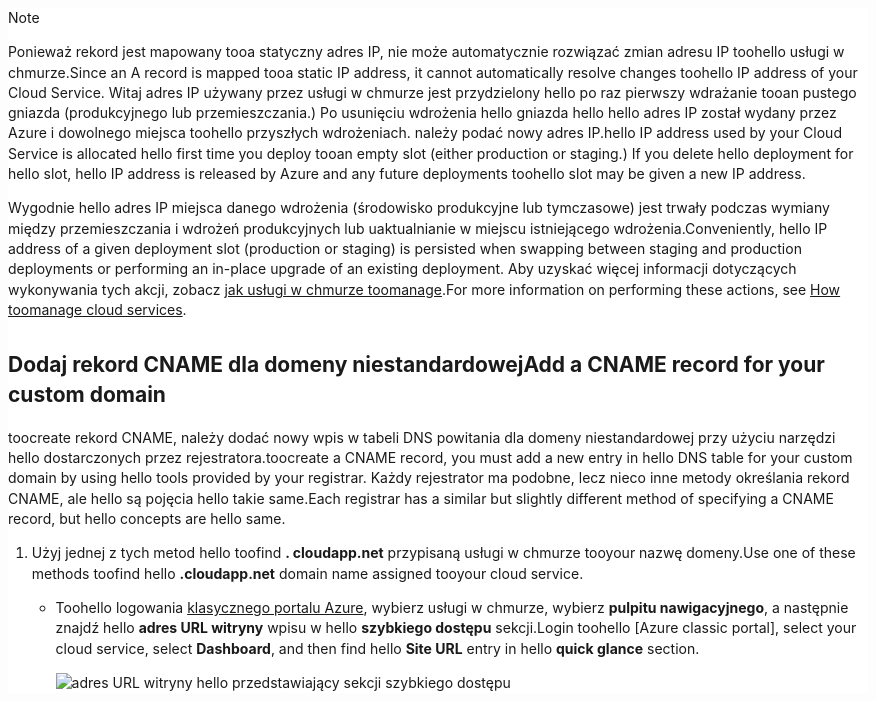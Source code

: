 > [!NOTE]
> <span data-ttu-id="d11cd-131">Ponieważ rekord jest mapowany tooa statyczny adres IP, nie może automatycznie rozwiązać zmian adresu IP toohello usługi w chmurze.</span><span class="sxs-lookup"><span data-stu-id="d11cd-131">Since an A record is mapped tooa static IP address, it cannot automatically resolve changes toohello IP address of your Cloud Service.</span></span> <span data-ttu-id="d11cd-132">Witaj adres IP używany przez usługi w chmurze jest przydzielony hello po raz pierwszy wdrażanie tooan pustego gniazda (produkcyjnego lub przemieszczania.) Po usunięciu wdrożenia hello gniazda hello hello adres IP został wydany przez Azure i dowolnego miejsca toohello przyszłych wdrożeniach. należy podać nowy adres IP.</span><span class="sxs-lookup"><span data-stu-id="d11cd-132">hello IP address used by your Cloud Service is allocated hello first time you deploy tooan empty slot (either production or staging.) If you delete hello deployment for hello slot, hello IP address is released by Azure and any future deployments toohello slot may be given a new IP address.</span></span>
> 
> <span data-ttu-id="d11cd-133">Wygodnie hello adres IP miejsca danego wdrożenia (środowisko produkcyjne lub tymczasowe) jest trwały podczas wymiany między przemieszczania i wdrożeń produkcyjnych lub uaktualnianie w miejscu istniejącego wdrożenia.</span><span class="sxs-lookup"><span data-stu-id="d11cd-133">Conveniently, hello IP address of a given deployment slot (production or staging) is persisted when swapping between staging and production deployments or performing an in-place upgrade of an existing deployment.</span></span> <span data-ttu-id="d11cd-134">Aby uzyskać więcej informacji dotyczących wykonywania tych akcji, zobacz [jak usługi w chmurze toomanage](cloud-services-how-to-manage.md).</span><span class="sxs-lookup"><span data-stu-id="d11cd-134">For more information on performing these actions, see [How toomanage cloud services](cloud-services-how-to-manage.md).</span></span>
> 
> 

## <a name="add-a-cname-record-for-your-custom-domain"></a><span data-ttu-id="d11cd-135">Dodaj rekord CNAME dla domeny niestandardowej</span><span class="sxs-lookup"><span data-stu-id="d11cd-135">Add a CNAME record for your custom domain</span></span>
<span data-ttu-id="d11cd-136">toocreate rekord CNAME, należy dodać nowy wpis w tabeli DNS powitania dla domeny niestandardowej przy użyciu narzędzi hello dostarczonych przez rejestratora.</span><span class="sxs-lookup"><span data-stu-id="d11cd-136">toocreate a CNAME record, you must add a new entry in hello DNS table for your custom domain by using hello tools provided by your registrar.</span></span> <span data-ttu-id="d11cd-137">Każdy rejestrator ma podobne, lecz nieco inne metody określania rekord CNAME, ale hello są pojęcia hello takie same.</span><span class="sxs-lookup"><span data-stu-id="d11cd-137">Each registrar has a similar but slightly different method of specifying a CNAME record, but hello concepts are hello same.</span></span>

1. <span data-ttu-id="d11cd-138">Użyj jednej z tych metod hello toofind **. cloudapp.net** przypisaną usługi w chmurze tooyour nazwę domeny.</span><span class="sxs-lookup"><span data-stu-id="d11cd-138">Use one of these methods toofind hello **.cloudapp.net** domain name assigned tooyour cloud service.</span></span>
   
   * <span data-ttu-id="d11cd-139">Toohello logowania [klasycznego portalu Azure], wybierz usługi w chmurze, wybierz **pulpitu nawigacyjnego**, a następnie znajdź hello **adres URL witryny** wpisu w hello **szybkiego dostępu**  sekcji.</span><span class="sxs-lookup"><span data-stu-id="d11cd-139">Login toohello [Azure classic portal], select your cloud service, select **Dashboard**, and then find hello **Site URL** entry in hello **quick glance** section.</span></span>
     
       ![adres URL witryny hello przedstawiający sekcji szybkiego dostępu][csurl]
     

[Expose Your Application on a Custom Domain]: #access-app
[Add a CNAME Record for Your Custom Domain]: #add-cname
[Expose Your Data on a Custom Domain]: #access-data
[VIP swaps]: http://msdn.microsoft.com/library/ee517253.aspx
[Create a CNAME record that associates hello subdomain with hello storage account]: #create-cname
[klasycznego portalu Azure]: https://manage.windowsazure.com
[Validate Custom Domain dialog box]: http://i.msdn.microsoft.com/dynimg/IC544437.jpg
[vip]: ./media/cloud-services-custom-domain-name/csvip.png
[csurl]: ./media/cloud-services-custom-domain-name/csurl.png